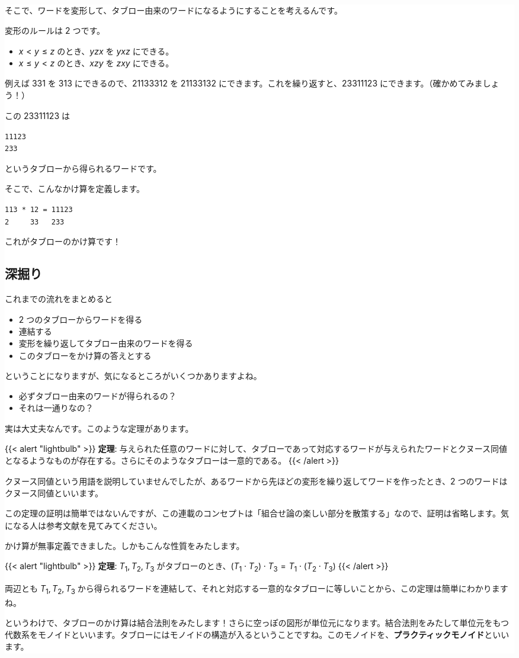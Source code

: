 そこで、ワードを変形して、タブロー由来のワードになるようにすることを考えるんです。

変形のルールは 2 つです。

- $x<y\le z$ のとき、$yzx$ を $yxz$ にできる。
- $x\le y<z$ のとき、$xzy$ を $zxy$ にできる。

例えば 331 を 313 にできるので、21133312 を 21133132 にできます。これを繰り返すと、23311123 にできます。（確かめてみましょう！）

この 23311123 は

```
11123
233
```

というタブローから得られるワードです。

そこで、こんなかけ算を定義します。

```
113 * 12 = 11123
2     33   233
```

これがタブローのかけ算です！

## 深掘り

これまでの流れをまとめると

- 2 つのタブローからワードを得る
- 連結する
- 変形を繰り返してタブロー由来のワードを得る
- このタブローをかけ算の答えとする

ということになりますが、気になるところがいくつかありますよね。

- 必ずタブロー由来のワードが得られるの？
- それは一通りなの？

実は大丈夫なんです。このような定理があります。

{{< alert "lightbulb" >}}
**定理**: 与えられた任意のワードに対して、タブローであって対応するワードが与えられたワードとクヌース同値となるようなものが存在する。さらにそのようなタブローは一意的である。
{{< /alert >}}

クヌース同値という用語を説明していませんでしたが、あるワードから先ほどの変形を繰り返してワードを作ったとき、2 つのワードはクヌース同値といいます。

この定理の証明は簡単ではないんですが、この連載のコンセプトは「組合せ論の楽しい部分を散策する」なので、証明は省略します。気になる人は参考文献を見てみてください。

かけ算が無事定義できました。しかもこんな性質をみたします。

{{< alert "lightbulb" >}}
**定理**: $T_1,T_2,T_3$ がタブローのとき、$(T_1\cdot T_2)\cdot T_3=T_1\cdot (T_2\cdot T_3)$
{{< /alert >}}

両辺とも $T_1,T_2,T_3$ から得られるワードを連結して、それと対応する一意的なタブローに等しいことから、この定理は簡単にわかりますね。

というわけで、タブローのかけ算は結合法則をみたします！さらに空っぽの図形が単位元になります。結合法則をみたして単位元をもつ代数系をモノイドといいます。タブローにはモノイドの構造が入るということですね。このモノイドを、**プラクティックモノイド**といいます。
